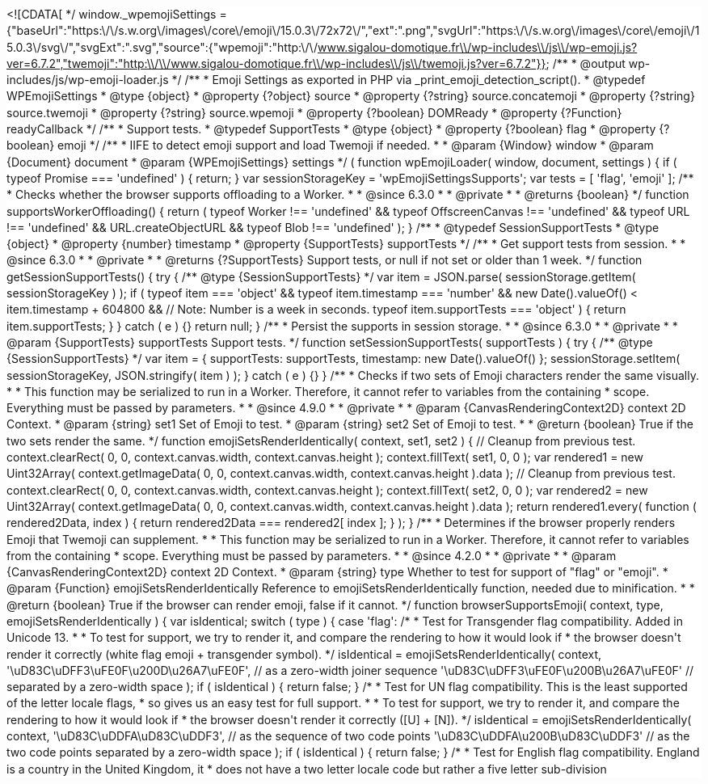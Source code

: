 <!\[CDATA\[ \*/ window.\_wpemojiSettings = {"baseUrl":"https:\\/\\/s.w.org\\/images\\/core\\/emoji\\/15.0.3\\/72x72\\/","ext":".png","svgUrl":"https:\\/\\/s.w.org\\/images\\/core\\/emoji\\/15.0.3\\/svg\\/","svgExt":".svg","source":{"wpemoji":"http:\\/\\/www.sigalou-domotique.fr\\/wp-includes\\/js\\/wp-emoji.js?ver=6.7.2","twemoji":"http:\\/\\/www.sigalou-domotique.fr\\/wp-includes\\/js\\/twemoji.js?ver=6.7.2"}}; /\*\* \* @output wp-includes/js/wp-emoji-loader.js \*/ /\*\* \* Emoji Settings as exported in PHP via \_print\_emoji\_detection\_script(). \* @typedef WPEmojiSettings \* @type {object} \* @property {?object} source \* @property {?string} source.concatemoji \* @property {?string} source.twemoji \* @property {?string} source.wpemoji \* @property {?boolean} DOMReady \* @property {?Function} readyCallback \*/ /\*\* \* Support tests. \* @typedef SupportTests \* @type {object} \* @property {?boolean} flag \* @property {?boolean} emoji \*/ /\*\* \* IIFE to detect emoji support and load Twemoji if needed. \* \* @param {Window} window \* @param {Document} document \* @param {WPEmojiSettings} settings \*/ ( function wpEmojiLoader( window, document, settings ) { if ( typeof Promise === 'undefined' ) { return; } var sessionStorageKey = 'wpEmojiSettingsSupports'; var tests = \[ 'flag', 'emoji' \]; /\*\* \* Checks whether the browser supports offloading to a Worker. \* \* @since 6.3.0 \* \* @private \* \* @returns {boolean} \*/ function supportsWorkerOffloading() { return ( typeof Worker !== 'undefined' && typeof OffscreenCanvas !== 'undefined' && typeof URL !== 'undefined' && URL.createObjectURL && typeof Blob !== 'undefined' ); } /\*\* \* @typedef SessionSupportTests \* @type {object} \* @property {number} timestamp \* @property {SupportTests} supportTests \*/ /\*\* \* Get support tests from session. \* \* @since 6.3.0 \* \* @private \* \* @returns {?SupportTests} Support tests, or null if not set or older than 1 week. \*/ function getSessionSupportTests() { try { /\*\* @type {SessionSupportTests} \*/ var item = JSON.parse( sessionStorage.getItem( sessionStorageKey ) ); if ( typeof item === 'object' && typeof item.timestamp === 'number' && new Date().valueOf() < item.timestamp + 604800 && // Note: Number is a week in seconds. typeof item.supportTests === 'object' ) { return item.supportTests; } } catch ( e ) {} return null; } /\*\* \* Persist the supports in session storage. \* \* @since 6.3.0 \* \* @private \* \* @param {SupportTests} supportTests Support tests. \*/ function setSessionSupportTests( supportTests ) { try { /\*\* @type {SessionSupportTests} \*/ var item = { supportTests: supportTests, timestamp: new Date().valueOf() }; sessionStorage.setItem( sessionStorageKey, JSON.stringify( item ) ); } catch ( e ) {} } /\*\* \* Checks if two sets of Emoji characters render the same visually. \* \* This function may be serialized to run in a Worker. Therefore, it cannot refer to variables from the containing \* scope. Everything must be passed by parameters. \* \* @since 4.9.0 \* \* @private \* \* @param {CanvasRenderingContext2D} context 2D Context. \* @param {string} set1 Set of Emoji to test. \* @param {string} set2 Set of Emoji to test. \* \* @return {boolean} True if the two sets render the same. \*/ function emojiSetsRenderIdentically( context, set1, set2 ) { // Cleanup from previous test. context.clearRect( 0, 0, context.canvas.width, context.canvas.height ); context.fillText( set1, 0, 0 ); var rendered1 = new Uint32Array( context.getImageData( 0, 0, context.canvas.width, context.canvas.height ).data ); // Cleanup from previous test. context.clearRect( 0, 0, context.canvas.width, context.canvas.height ); context.fillText( set2, 0, 0 ); var rendered2 = new Uint32Array( context.getImageData( 0, 0, context.canvas.width, context.canvas.height ).data ); return rendered1.every( function ( rendered2Data, index ) { return rendered2Data === rendered2\[ index \]; } ); } /\*\* \* Determines if the browser properly renders Emoji that Twemoji can supplement. \* \* This function may be serialized to run in a Worker. Therefore, it cannot refer to variables from the containing \* scope. Everything must be passed by parameters. \* \* @since 4.2.0 \* \* @private \* \* @param {CanvasRenderingContext2D} context 2D Context. \* @param {string} type Whether to test for support of "flag" or "emoji". \* @param {Function} emojiSetsRenderIdentically Reference to emojiSetsRenderIdentically function, needed due to minification. \* \* @return {boolean} True if the browser can render emoji, false if it cannot. \*/ function browserSupportsEmoji( context, type, emojiSetsRenderIdentically ) { var isIdentical; switch ( type ) { case 'flag': /\* \* Test for Transgender flag compatibility. Added in Unicode 13. \* \* To test for support, we try to render it, and compare the rendering to how it would look if \* the browser doesn't render it correctly (white flag emoji + transgender symbol). \*/ isIdentical = emojiSetsRenderIdentically( context, '\\uD83C\\uDFF3\\uFE0F\\u200D\\u26A7\\uFE0F', // as a zero-width joiner sequence '\\uD83C\\uDFF3\\uFE0F\\u200B\\u26A7\\uFE0F' // separated by a zero-width space ); if ( isIdentical ) { return false; } /\* \* Test for UN flag compatibility. This is the least supported of the letter locale flags, \* so gives us an easy test for full support. \* \* To test for support, we try to render it, and compare the rendering to how it would look if \* the browser doesn't render it correctly (\[U\] + \[N\]). \*/ isIdentical = emojiSetsRenderIdentically( context, '\\uD83C\\uDDFA\\uD83C\\uDDF3', // as the sequence of two code points '\\uD83C\\uDDFA\\u200B\\uD83C\\uDDF3' // as the two code points separated by a zero-width space ); if ( isIdentical ) { return false; } /\* \* Test for English flag compatibility. England is a country in the United Kingdom, it \* does not have a two letter locale code but rather a five letter sub-division